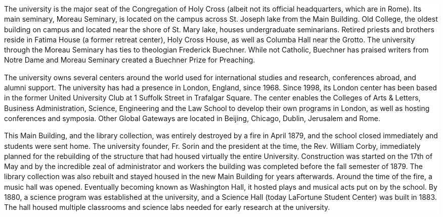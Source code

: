 The university is the major seat of the Congregation of Holy Cross (albeit not its official headquarters, which are in Rome). Its main seminary, Moreau Seminary, is located on the campus across St. Joseph lake from the Main Building. Old College, the oldest building on campus and located near the shore of St. Mary lake, houses undergraduate seminarians. Retired priests and brothers reside in Fatima House (a former retreat center), Holy Cross House, as well as Columba Hall near the Grotto. The university through the Moreau Seminary has ties to theologian Frederick Buechner. While not Catholic, Buechner has praised writers from Notre Dame and Moreau Seminary created a Buechner Prize for Preaching.

The university owns several centers around the world used for international studies and research, conferences abroad, and alumni support. The university has had a presence in London, England, since 1968. Since 1998, its London center has been based in the former United University Club at 1 Suffolk Street in Trafalgar Square. The center enables the Colleges of Arts & Letters, Business Administration, Science, Engineering and the Law School to develop their own programs in London, as well as hosting conferences and symposia. Other Global Gateways are located in Beijing, Chicago, Dublin, Jerusalem and Rome.

This Main Building, and the library collection, was entirely destroyed by a fire in April 1879, and the school closed immediately and students were sent home. The university founder, Fr. Sorin and the president at the time, the Rev. William Corby, immediately planned for the rebuilding of the structure that had housed virtually the entire University. Construction was started on the 17th of May and by the incredible zeal of administrator and workers the building was completed before the fall semester of 1879. The library collection was also rebuilt and stayed housed in the new Main Building for years afterwards. Around the time of the fire, a music hall was opened. Eventually becoming known as Washington Hall, it hosted plays and musical acts put on by the school. By 1880, a science program was established at the university, and a Science Hall (today LaFortune Student Center) was built in 1883. The hall housed multiple classrooms and science labs needed for early research at the university.